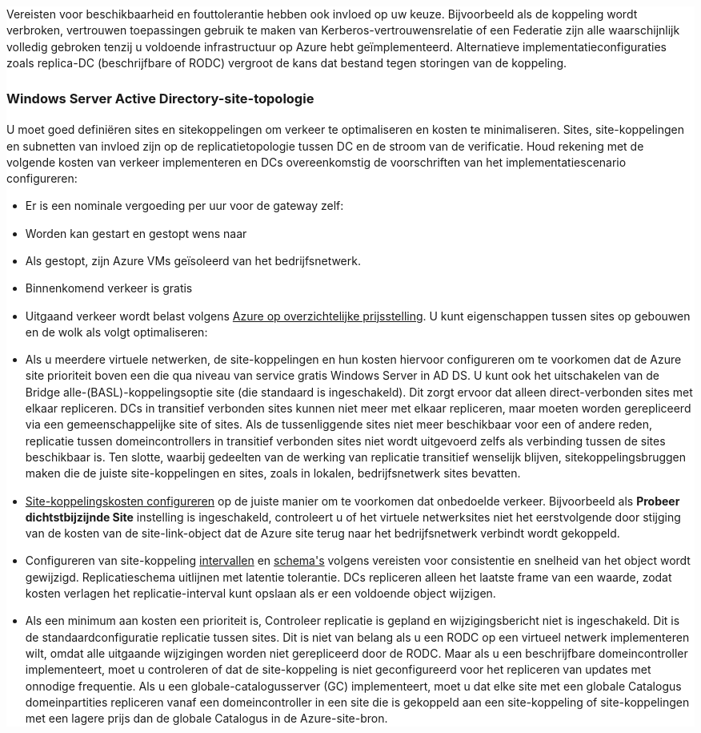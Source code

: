 Vereisten voor beschikbaarheid en fouttolerantie hebben ook invloed op uw keuze. Bijvoorbeeld als de koppeling wordt verbroken, vertrouwen toepassingen gebruik te maken van Kerberos-vertrouwensrelatie of een Federatie zijn alle waarschijnlijk volledig gebroken tenzij u voldoende infrastructuur op Azure hebt geïmplementeerd. Alternatieve implementatieconfiguraties zoals replica-DC (beschrijfbare of RODC) vergroot de kans dat bestand tegen storingen van de koppeling.

### <a name="BKMK_ADSiteTopology"></a>Windows Server Active Directory-site-topologie

U moet goed definiëren sites en sitekoppelingen om verkeer te optimaliseren en kosten te minimaliseren. Sites, site-koppelingen en subnetten van invloed zijn op de replicatietopologie tussen DC en de stroom van de verificatie. Houd rekening met de volgende kosten van verkeer implementeren en DCs overeenkomstig de voorschriften van het implementatiescenario configureren:

- Er is een nominale vergoeding per uur voor de gateway zelf:

 - Worden kan gestart en gestopt wens naar

 - Als gestopt, zijn Azure VMs geïsoleerd van het bedrijfsnetwerk.

- Binnenkomend verkeer is gratis

- Uitgaand verkeer wordt belast volgens [Azure op overzichtelijke prijsstelling](http://azure.microsoft.com/pricing/). U kunt eigenschappen tussen sites op gebouwen en de wolk als volgt optimaliseren:

 - Als u meerdere virtuele netwerken, de site-koppelingen en hun kosten hiervoor configureren om te voorkomen dat de Azure site prioriteit boven een die qua niveau van service gratis Windows Server in AD DS. U kunt ook het uitschakelen van de Bridge alle-(BASL)-koppelingsoptie site (die standaard is ingeschakeld). Dit zorgt ervoor dat alleen direct-verbonden sites met elkaar repliceren. DCs in transitief verbonden sites kunnen niet meer met elkaar repliceren, maar moeten worden gerepliceerd via een gemeenschappelijke site of sites. Als de tussenliggende sites niet meer beschikbaar voor een of andere reden, replicatie tussen domeincontrollers in transitief verbonden sites niet wordt uitgevoerd zelfs als verbinding tussen de sites beschikbaar is. Ten slotte, waarbij gedeelten van de werking van replicatie transitief wenselijk blijven, sitekoppelingsbruggen maken die de juiste site-koppelingen en sites, zoals in lokalen, bedrijfsnetwerk sites bevatten.

 - [Site-koppelingskosten configureren](https://technet.microsoft.com/library/cc794882) op de juiste manier om te voorkomen dat onbedoelde verkeer. Bijvoorbeeld als **Probeer dichtstbijzijnde Site** instelling is ingeschakeld, controleert u of het virtuele netwerksites niet het eerstvolgende door stijging van de kosten van de site-link-object dat de Azure site terug naar het bedrijfsnetwerk verbindt wordt gekoppeld.

 - Configureren van site-koppeling [intervallen](https://technet.microsoft.com/library/cc794878) en [schema's](https://technet.microsoft.com/library/cc816906) volgens vereisten voor consistentie en snelheid van het object wordt gewijzigd. Replicatieschema uitlijnen met latentie tolerantie. DCs repliceren alleen het laatste frame van een waarde, zodat kosten verlagen het replicatie-interval kunt opslaan als er een voldoende object wijzigen.

- Als een minimum aan kosten een prioriteit is, Controleer replicatie is gepland en wijzigingsbericht niet is ingeschakeld. Dit is de standaardconfiguratie replicatie tussen sites. Dit is niet van belang als u een RODC op een virtueel netwerk implementeren wilt, omdat alle uitgaande wijzigingen worden niet gerepliceerd door de RODC. Maar als u een beschrijfbare domeincontroller implementeert, moet u controleren of dat de site-koppeling is niet geconfigureerd voor het repliceren van updates met onnodige frequentie. Als u een globale-catalogusserver (GC) implementeert, moet u dat elke site met een globale Catalogus domeinpartities repliceren vanaf een domeincontroller in een site die is gekoppeld aan een site-koppeling of site-koppelingen met een lagere prijs dan de globale Catalogus in de Azure-site-bron.
